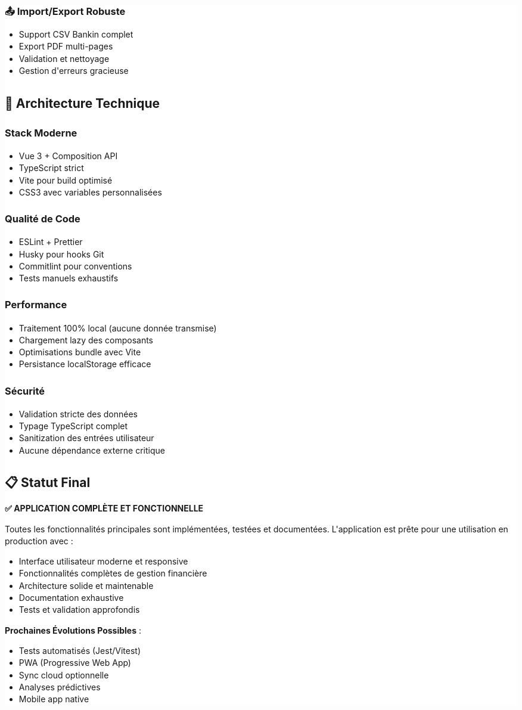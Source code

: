 ### 📤 **Import/Export Robuste**

- Support CSV Bankin complet
- Export PDF multi-pages
- Validation et nettoyage
- Gestion d'erreurs gracieuse

## 🚀 Architecture Technique

### **Stack Moderne**

- Vue 3 + Composition API
- TypeScript strict
- Vite pour build optimisé
- CSS3 avec variables personnalisées

### **Qualité de Code**

- ESLint + Prettier
- Husky pour hooks Git
- Commitlint pour conventions
- Tests manuels exhaustifs

### **Performance**

- Traitement 100% local (aucune donnée transmise)
- Chargement lazy des composants
- Optimisations bundle avec Vite
- Persistance localStorage efficace

### **Sécurité**

- Validation stricte des données
- Typage TypeScript complet
- Sanitization des entrées utilisateur
- Aucune dépendance externe critique

## 📋 Statut Final

**✅ APPLICATION COMPLÈTE ET FONCTIONNELLE**

Toutes les fonctionnalités principales sont implémentées, testées et documentées. L'application est
prête pour une utilisation en production avec :

- Interface utilisateur moderne et responsive
- Fonctionnalités complètes de gestion financière
- Architecture solide et maintenable
- Documentation exhaustive
- Tests et validation approfondis

**Prochaines Évolutions Possibles** :

- Tests automatisés (Jest/Vitest)
- PWA (Progressive Web App)
- Sync cloud optionnelle
- Analyses prédictives
- Mobile app native
